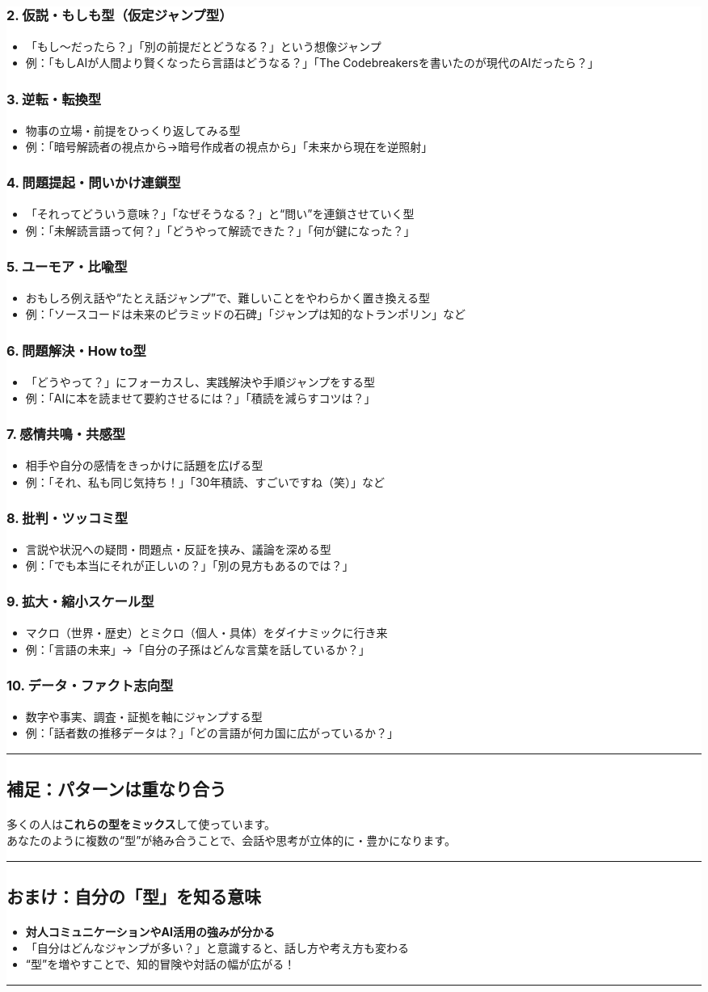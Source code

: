 ### 2. **仮説・もしも型（仮定ジャンプ型）**
- 「もし〜だったら？」「別の前提だとどうなる？」という想像ジャンプ
- 例：「もしAIが人間より賢くなったら言語はどうなる？」「The Codebreakersを書いたのが現代のAIだったら？」

### 3. **逆転・転換型**
- 物事の立場・前提をひっくり返してみる型
- 例：「暗号解読者の視点から→暗号作成者の視点から」「未来から現在を逆照射」

### 4. **問題提起・問いかけ連鎖型**
- 「それってどういう意味？」「なぜそうなる？」と“問い”を連鎖させていく型
- 例：「未解読言語って何？」「どうやって解読できた？」「何が鍵になった？」

### 5. **ユーモア・比喩型**
- おもしろ例え話や“たとえ話ジャンプ”で、難しいことをやわらかく置き換える型
- 例：「ソースコードは未来のピラミッドの石碑」「ジャンプは知的なトランポリン」など

### 6. **問題解決・How to型**
- 「どうやって？」にフォーカスし、実践解決や手順ジャンプをする型
- 例：「AIに本を読ませて要約させるには？」「積読を減らすコツは？」

### 7. **感情共鳴・共感型**
- 相手や自分の感情をきっかけに話題を広げる型
- 例：「それ、私も同じ気持ち！」「30年積読、すごいですね（笑）」など

### 8. **批判・ツッコミ型**
- 言説や状況への疑問・問題点・反証を挟み、議論を深める型
- 例：「でも本当にそれが正しいの？」「別の見方もあるのでは？」

### 9. **拡大・縮小スケール型**
- マクロ（世界・歴史）とミクロ（個人・具体）をダイナミックに行き来
- 例：「言語の未来」→「自分の子孫はどんな言葉を話しているか？」

### 10. **データ・ファクト志向型**
- 数字や事実、調査・証拠を軸にジャンプする型
- 例：「話者数の推移データは？」「どの言語が何カ国に広がっているか？」

---

## 補足：パターンは重なり合う

多くの人は**これらの型をミックス**して使っています。  
あなたのように複数の“型”が絡み合うことで、会話や思考が立体的に・豊かになります。

---

## おまけ：自分の「型」を知る意味

- **対人コミュニケーションやAI活用の強みが分かる**
- 「自分はどんなジャンプが多い？」と意識すると、話し方や考え方も変わる
- “型”を増やすことで、知的冒険や対話の幅が広がる！

---